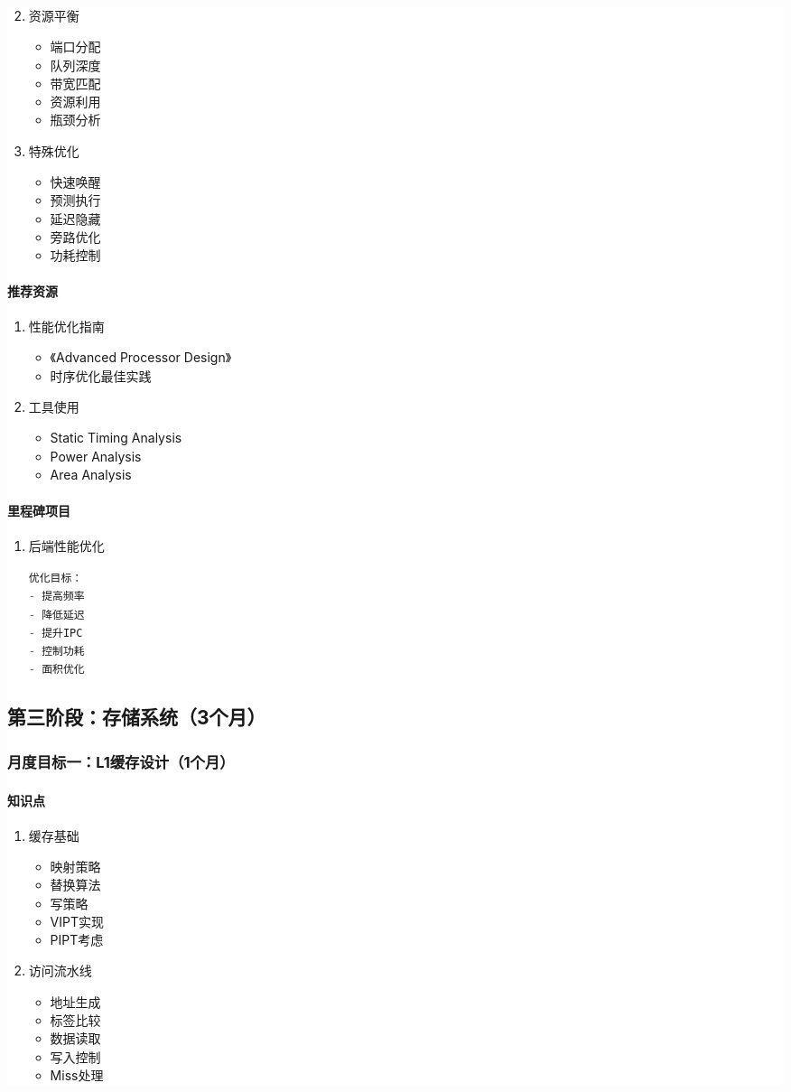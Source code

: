 2. 资源平衡
   - 端口分配
   - 队列深度
   - 带宽匹配
   - 资源利用
   - 瓶颈分析

3. 特殊优化
   - 快速唤醒
   - 预测执行
   - 延迟隐藏
   - 旁路优化
   - 功耗控制

#### 推荐资源

1. 性能优化指南
   - 《Advanced Processor Design》
   - 时序优化最佳实践

2. 工具使用
   - Static Timing Analysis
   - Power Analysis
   - Area Analysis

#### 里程碑项目

1. 后端性能优化

   ```verilog
   优化目标：
   - 提高频率
   - 降低延迟
   - 提升IPC
   - 控制功耗
   - 面积优化
   ```

## 第三阶段：存储系统（3个月）

### 月度目标一：L1缓存设计（1个月）

#### 知识点

1. 缓存基础
   - 映射策略
   - 替换算法
   - 写策略
   - VIPT实现
   - PIPT考虑

2. 访问流水线
   - 地址生成
   - 标签比较
   - 数据读取
   - 写入控制
   - Miss处理
